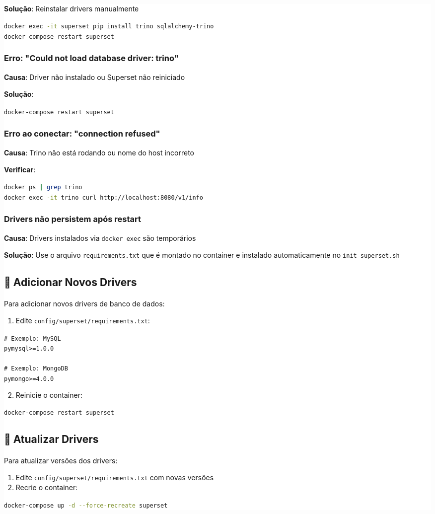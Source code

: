 **Solução**: Reinstalar drivers manualmente
```bash
docker exec -it superset pip install trino sqlalchemy-trino
docker-compose restart superset
```

### Erro: "Could not load database driver: trino"

**Causa**: Driver não instalado ou Superset não reiniciado

**Solução**:
```bash
docker-compose restart superset
```

### Erro ao conectar: "connection refused"

**Causa**: Trino não está rodando ou nome do host incorreto

**Verificar**:
```bash
docker ps | grep trino
docker exec -it trino curl http://localhost:8080/v1/info
```

### Drivers não persistem após restart

**Causa**: Drivers instalados via `docker exec` são temporários

**Solução**: Use o arquivo `requirements.txt` que é montado no container e instalado automaticamente no `init-superset.sh`

## 📝 Adicionar Novos Drivers

Para adicionar novos drivers de banco de dados:

1. Edite `config/superset/requirements.txt`:
```txt
# Exemplo: MySQL
pymysql>=1.0.0

# Exemplo: MongoDB
pymongo>=4.0.0
```

2. Reinicie o container:
```bash
docker-compose restart superset
```

## 🔄 Atualizar Drivers

Para atualizar versões dos drivers:

1. Edite `config/superset/requirements.txt` com novas versões
2. Recrie o container:
```bash
docker-compose up -d --force-recreate superset
```
